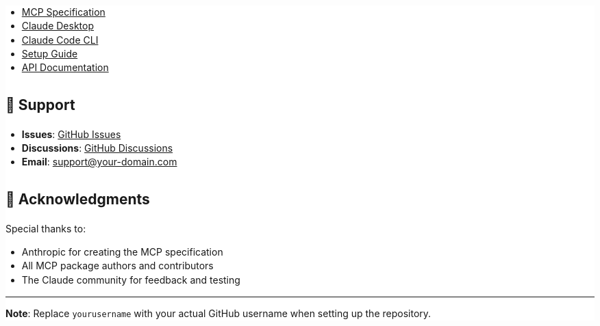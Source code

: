 - [MCP Specification](https://github.com/anthropics/mcp)
- [Claude Desktop](https://claude.ai/desktop)
- [Claude Code CLI](https://github.com/anthropics/claude-code)
- [Setup Guide](./docs/setup/SETUP_GUIDE.md)
- [API Documentation](./docs/mcps/MCP_REFERENCE.md)

## 💬 Support

- **Issues**: [GitHub Issues](https://github.com/yourusername/mcp-enterprise-suite/issues)
- **Discussions**: [GitHub Discussions](https://github.com/yourusername/mcp-enterprise-suite/discussions)
- **Email**: support@your-domain.com

## 🙏 Acknowledgments

Special thanks to:
- Anthropic for creating the MCP specification
- All MCP package authors and contributors
- The Claude community for feedback and testing

---

**Note**: Replace `yourusername` with your actual GitHub username when setting up the repository.